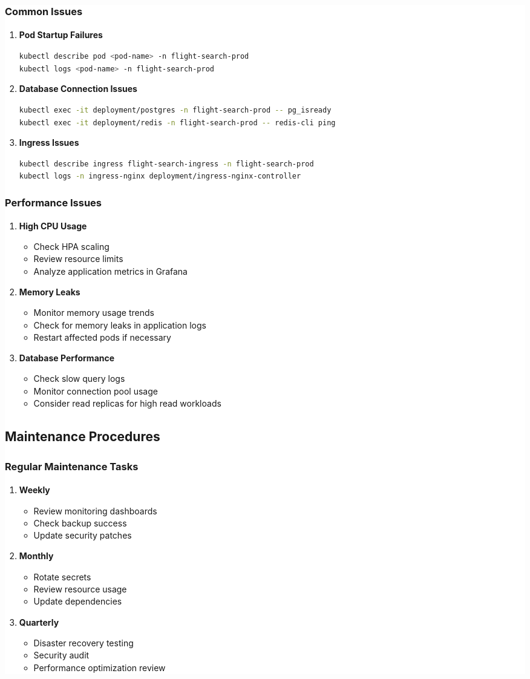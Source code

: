### Common Issues

1. **Pod Startup Failures**
   ```bash
   kubectl describe pod <pod-name> -n flight-search-prod
   kubectl logs <pod-name> -n flight-search-prod
   ```

2. **Database Connection Issues**
   ```bash
   kubectl exec -it deployment/postgres -n flight-search-prod -- pg_isready
   kubectl exec -it deployment/redis -n flight-search-prod -- redis-cli ping
   ```

3. **Ingress Issues**
   ```bash
   kubectl describe ingress flight-search-ingress -n flight-search-prod
   kubectl logs -n ingress-nginx deployment/ingress-nginx-controller
   ```

### Performance Issues

1. **High CPU Usage**
   - Check HPA scaling
   - Review resource limits
   - Analyze application metrics in Grafana

2. **Memory Leaks**
   - Monitor memory usage trends
   - Check for memory leaks in application logs
   - Restart affected pods if necessary

3. **Database Performance**
   - Check slow query logs
   - Monitor connection pool usage
   - Consider read replicas for high read workloads

## Maintenance Procedures

### Regular Maintenance Tasks

1. **Weekly**
   - Review monitoring dashboards
   - Check backup success
   - Update security patches

2. **Monthly**
   - Rotate secrets
   - Review resource usage
   - Update dependencies

3. **Quarterly**
   - Disaster recovery testing
   - Security audit
   - Performance optimization review
